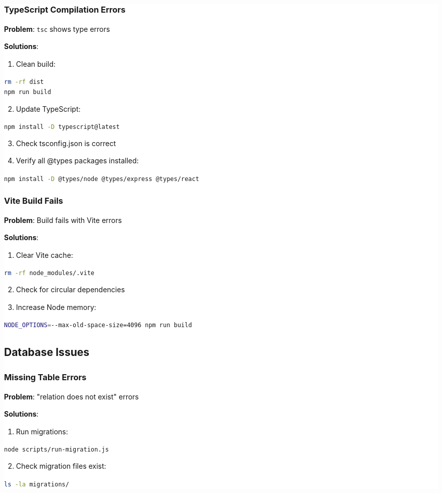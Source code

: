 ### TypeScript Compilation Errors

**Problem**: `tsc` shows type errors

**Solutions**:

1. Clean build:
```bash
rm -rf dist
npm run build
```

2. Update TypeScript:
```bash
npm install -D typescript@latest
```

3. Check tsconfig.json is correct

4. Verify all @types packages installed:
```bash
npm install -D @types/node @types/express @types/react
```

### Vite Build Fails

**Problem**: Build fails with Vite errors

**Solutions**:

1. Clear Vite cache:
```bash
rm -rf node_modules/.vite
```

2. Check for circular dependencies

3. Increase Node memory:
```bash
NODE_OPTIONS=--max-old-space-size=4096 npm run build
```

## Database Issues

### Missing Table Errors

**Problem**: "relation does not exist" errors

**Solutions**:

1. Run migrations:
```bash
node scripts/run-migration.js
```

2. Check migration files exist:
```bash
ls -la migrations/
```

